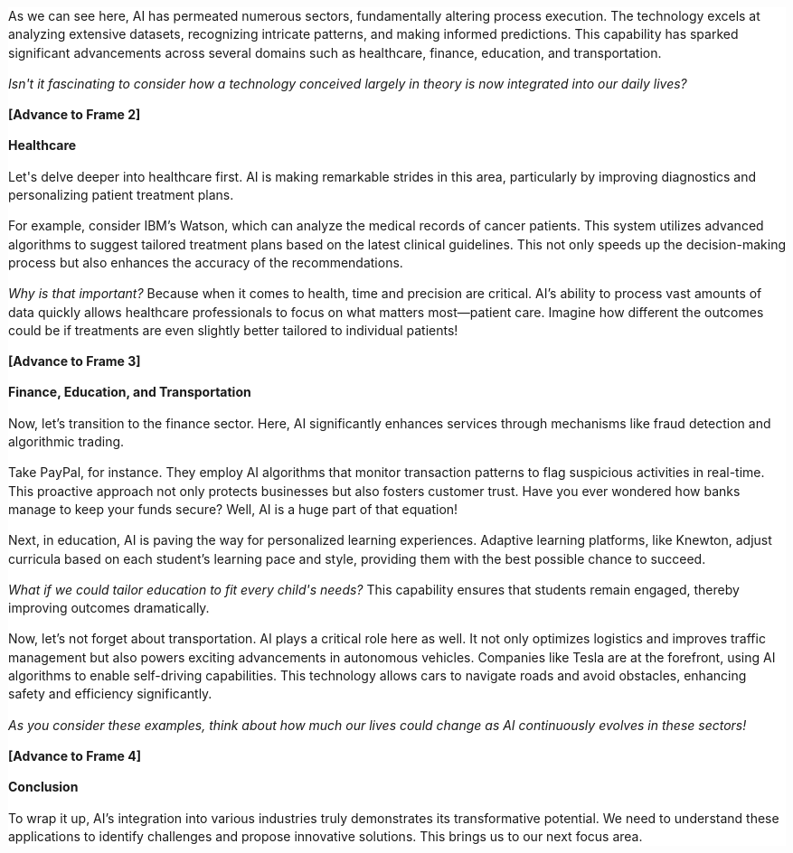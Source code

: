 As we can see here, AI has permeated numerous sectors, fundamentally altering process execution. The technology excels at analyzing extensive datasets, recognizing intricate patterns, and making informed predictions. This capability has sparked significant advancements across several domains such as healthcare, finance, education, and transportation.

*Isn't it fascinating to consider how a technology conceived largely in theory is now integrated into our daily lives?* 

**[Advance to Frame 2]**

**Healthcare**

Let's delve deeper into healthcare first. AI is making remarkable strides in this area, particularly by improving diagnostics and personalizing patient treatment plans.

For example, consider IBM’s Watson, which can analyze the medical records of cancer patients. This system utilizes advanced algorithms to suggest tailored treatment plans based on the latest clinical guidelines. This not only speeds up the decision-making process but also enhances the accuracy of the recommendations.

*Why is that important?* Because when it comes to health, time and precision are critical. AI’s ability to process vast amounts of data quickly allows healthcare professionals to focus on what matters most—patient care. Imagine how different the outcomes could be if treatments are even slightly better tailored to individual patients!

**[Advance to Frame 3]**

**Finance, Education, and Transportation**

Now, let’s transition to the finance sector. Here, AI significantly enhances services through mechanisms like fraud detection and algorithmic trading. 

Take PayPal, for instance. They employ AI algorithms that monitor transaction patterns to flag suspicious activities in real-time. This proactive approach not only protects businesses but also fosters customer trust. Have you ever wondered how banks manage to keep your funds secure? Well, AI is a huge part of that equation!

Next, in education, AI is paving the way for personalized learning experiences. Adaptive learning platforms, like Knewton, adjust curricula based on each student’s learning pace and style, providing them with the best possible chance to succeed. 

*What if we could tailor education to fit every child's needs?* This capability ensures that students remain engaged, thereby improving outcomes dramatically. 

Now, let’s not forget about transportation. AI plays a critical role here as well. It not only optimizes logistics and improves traffic management but also powers exciting advancements in autonomous vehicles. Companies like Tesla are at the forefront, using AI algorithms to enable self-driving capabilities. This technology allows cars to navigate roads and avoid obstacles, enhancing safety and efficiency significantly.

*As you consider these examples, think about how much our lives could change as AI continuously evolves in these sectors!*

**[Advance to Frame 4]**

**Conclusion**

To wrap it up, AI’s integration into various industries truly demonstrates its transformative potential. We need to understand these applications to identify challenges and propose innovative solutions. This brings us to our next focus area. 
